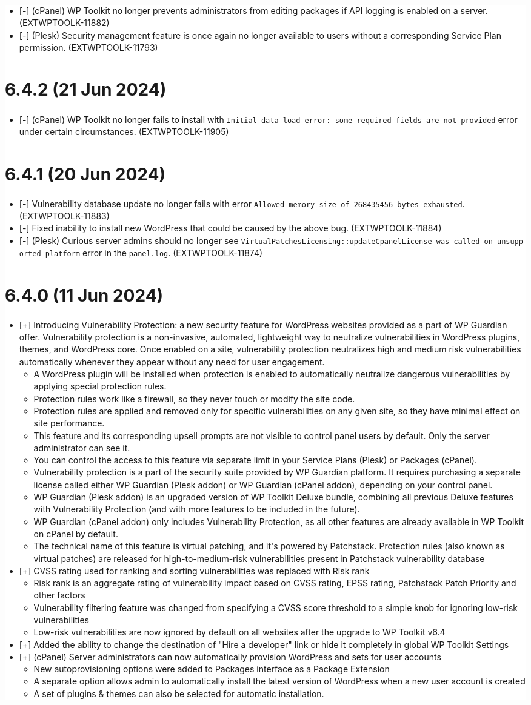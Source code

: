 * [-] (cPanel) WP Toolkit no longer prevents administrators from editing packages if API logging is enabled on a server. (EXTWPTOOLK-11882)
* [-] (Plesk) Security management feature is once again no longer available to users without a corresponding Service Plan permission. (EXTWPTOOLK-11793)

# 6.4.2 (21 Jun 2024)

* [-] (cPanel) WP Toolkit no longer fails to install with `Initial data load error: some required fields are not provided` error under certain circumstances. (EXTWPTOOLK-11905)

# 6.4.1 (20 Jun 2024)

* [-] Vulnerability database update no longer fails with error `Allowed memory size of 268435456 bytes exhausted`. (EXTWPTOOLK-11883)
* [-] Fixed inability to install new WordPress that could be caused by the above bug. (EXTWPTOOLK-11884)
* [-] (Plesk) Curious server admins should no longer see `VirtualPatchesLicensing::updateCpanelLicense was called on unsupported platform` error in the `panel.log`. (EXTWPTOOLK-11874)

# 6.4.0 (11 Jun 2024)

* [+] Introducing Vulnerability Protection: a new security feature for WordPress websites provided as a part of WP Guardian offer. Vulnerability protection is a non-invasive, automated, lightweight way to neutralize vulnerabilities in WordPress plugins, themes, and WordPress core. Once enabled on a site, vulnerability protection neutralizes high and medium risk vulnerabilities automatically whenever they appear without any need for user engagement.
	* A WordPress plugin will be installed when protection is enabled to automatically neutralize dangerous vulnerabilities by applying special protection rules.
	* Protection rules work like a firewall, so they never touch or modify the site code.
	* Protection rules are applied and removed only for specific vulnerabilities on any given site, so they have minimal effect on site performance.
	* This feature and its corresponding upsell prompts are not visible to control panel users by default. Only the server administrator can see it.
	* You can control the access to this feature via separate limit in your Service Plans (Plesk) or Packages (cPanel).
	* Vulnerability protection is a part of the security suite provided by WP Guardian platform. It requires purchasing a separate license called either WP Guardian (Plesk addon) or WP Guardian (cPanel addon), depending on your control panel. 
	* WP Guardian (Plesk addon) is an upgraded version of WP Toolkit Deluxe bundle, combining all previous Deluxe features with Vulnerability Protection (and with more features to be included in the future). 
	* WP Guardian (cPanel addon) only includes Vulnerability Protection, as all other features are already available in WP Toolkit on cPanel by default.
	* The technical name of this feature is virtual patching, and it's powered by Patchstack. Protection rules (also known as virtual patches) are released for high-to-medium-risk vulnerabilities present in Patchstack vulnerability database
* [+] CVSS rating used for ranking and sorting vulnerabilities was replaced with Risk rank
	* Risk rank is an aggregate rating of vulnerability impact based on CVSS rating, EPSS rating, Patchstack Patch Priority and other factors
	* Vulnerability filtering feature was changed from specifying a CVSS score threshold to a simple knob for ignoring low-risk vulnerabilities
	* Low-risk vulnerabilities are now ignored by default on all websites after the upgrade to WP Toolkit v6.4
* [+] Added the ability to change the destination of "Hire a developer" link or hide it completely in global WP Toolkit Settings
* [+] (cPanel) Server administrators can now automatically provision WordPress and sets for user accounts
	* New autoprovisioning options were added to Packages interface as a Package Extension
	* A separate option allows admin to automatically install the latest version of WordPress when a new user account is created
	* A set of plugins & themes can also be selected for automatic installation. 